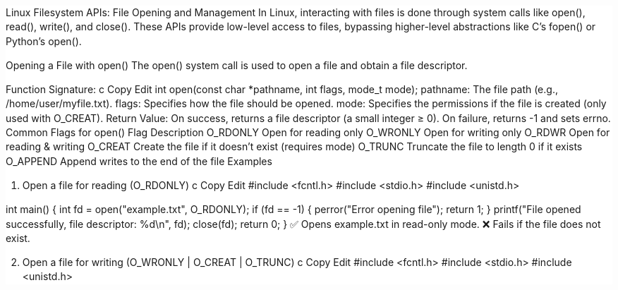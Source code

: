 Linux Filesystem APIs: File Opening and Management
In Linux, interacting with files is done through system calls like open(), read(), write(), and close(). These APIs provide low-level access to files, bypassing higher-level abstractions like C’s fopen() or Python’s open().

Opening a File with open()
The open() system call is used to open a file and obtain a file descriptor.

Function Signature:
c
Copy
Edit
int open(const char *pathname, int flags, mode_t mode);
pathname: The file path (e.g., /home/user/myfile.txt).
flags: Specifies how the file should be opened.
mode: Specifies the permissions if the file is created (only used with O_CREAT).
Return Value:
On success, returns a file descriptor (a small integer ≥ 0).
On failure, returns -1 and sets errno.
Common Flags for open()
Flag	Description
O_RDONLY	Open for reading only
O_WRONLY	Open for writing only
O_RDWR	Open for reading & writing
O_CREAT	Create the file if it doesn’t exist (requires mode)
O_TRUNC	Truncate the file to length 0 if it exists
O_APPEND	Append writes to the end of the file
Examples
1. Open a file for reading (O_RDONLY)
c
Copy
Edit
#include <fcntl.h>
#include <stdio.h>
#include <unistd.h>

int main() {
    int fd = open("example.txt", O_RDONLY);
    if (fd == -1) {
        perror("Error opening file");
        return 1;
    }
    printf("File opened successfully, file descriptor: %d\n", fd);
    close(fd);
    return 0;
}
✅ Opens example.txt in read-only mode.
❌ Fails if the file does not exist.

2. Open a file for writing (O_WRONLY | O_CREAT | O_TRUNC)
c
Copy
Edit
#include <fcntl.h>
#include <stdio.h>
#include <unistd.h>
